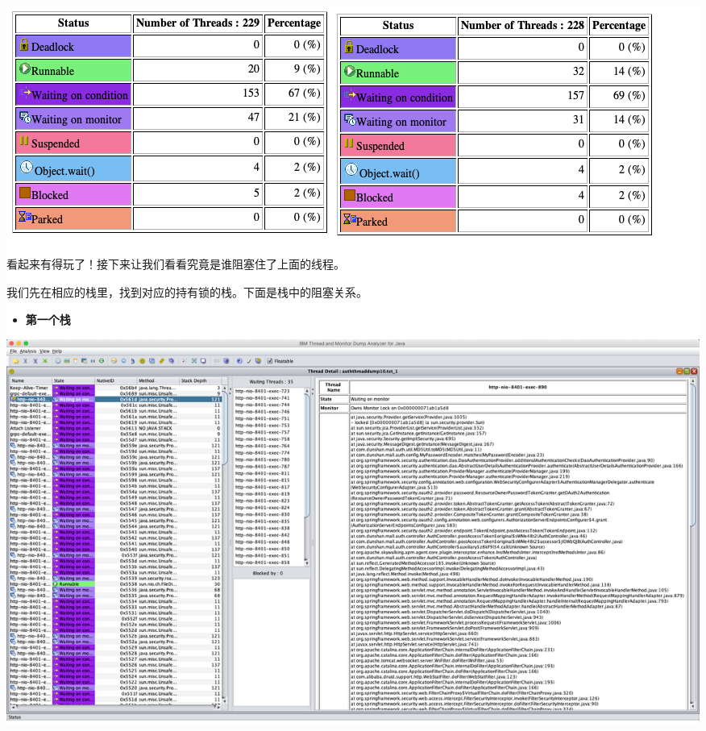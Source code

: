 <p><img src="assets/214d568bf59f45b196c7090b86a68484.jpg" alt="" /><img src="assets/0ad29a8e2cc4410a911b0ef5a92c9987.jpg" alt="" /></p>

<p>看起来有得玩了！接下来让我们看看究竟是谁阻塞住了上面的线程。</p>

<p>我们先在相应的栈里，找到对应的持有锁的栈。下面是栈中的阻塞关系。</p>

<ul>
<li><strong>第一个栈</strong></li>
</ul>

<p><img src="assets/7867401f188c42338f6d89cbbbb63d61.jpg" alt="" /></p>